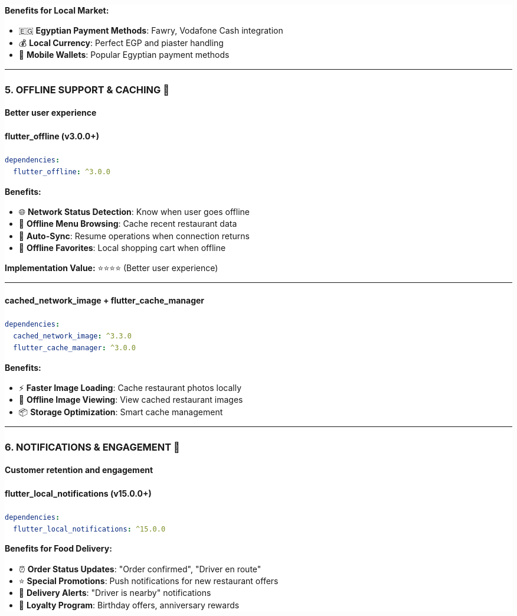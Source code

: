 **Benefits for Local Market:**
- 🇪🇬 **Egyptian Payment Methods**: Fawry, Vodafone Cash integration
- 💰 **Local Currency**: Perfect EGP and piaster handling
- 📱 **Mobile Wallets**: Popular Egyptian payment methods

---

### **5. OFFLINE SUPPORT & CACHING** 💾
**Better user experience**

#### **flutter_offline (v3.0.0+)**
```yaml
dependencies:
  flutter_offline: ^3.0.0
```

**Benefits:**
- 🌐 **Network Status Detection**: Know when user goes offline
- 💾 **Offline Menu Browsing**: Cache recent restaurant data
- 🔄 **Auto-Sync**: Resume operations when connection returns
- 📱 **Offline Favorites**: Local shopping cart when offline

**Implementation Value:** ⭐⭐⭐⭐ (Better user experience)

---

#### **cached_network_image + flutter_cache_manager**
```yaml
dependencies:
  cached_network_image: ^3.3.0
  flutter_cache_manager: ^3.0.0
```

**Benefits:**
- ⚡ **Faster Image Loading**: Cache restaurant photos locally
- 💾 **Offline Image Viewing**: View cached restaurant images
- 📦 **Storage Optimization**: Smart cache management

---

### **6. NOTIFICATIONS & ENGAGEMENT** 🔔
**Customer retention and engagement**

#### **flutter_local_notifications (v15.0.0+)**
```yaml
dependencies:
  flutter_local_notifications: ^15.0.0
```

**Benefits for Food Delivery:**
- ⏰ **Order Status Updates**: "Order confirmed", "Driver en route"
- ⭐ **Special Promotions**: Push notifications for new restaurant offers
- 📍 **Delivery Alerts**: "Driver is nearby" notifications
- 🎁 **Loyalty Program**: Birthday offers, anniversary rewards
